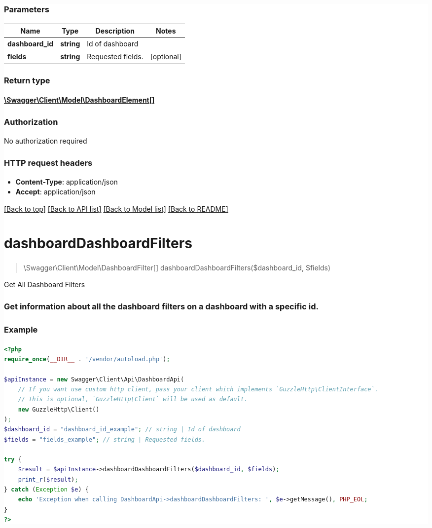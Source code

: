 ### Parameters

Name | Type | Description  | Notes
------------- | ------------- | ------------- | -------------
 **dashboard_id** | **string**| Id of dashboard |
 **fields** | **string**| Requested fields. | [optional]

### Return type

[**\Swagger\Client\Model\DashboardElement[]**](../Model/DashboardElement.md)

### Authorization

No authorization required

### HTTP request headers

 - **Content-Type**: application/json
 - **Accept**: application/json

[[Back to top]](#) [[Back to API list]](../../README.md#documentation-for-api-endpoints) [[Back to Model list]](../../README.md#documentation-for-models) [[Back to README]](../../README.md)

# **dashboardDashboardFilters**
> \Swagger\Client\Model\DashboardFilter[] dashboardDashboardFilters($dashboard_id, $fields)

Get All Dashboard Filters

### Get information about all the dashboard filters on a dashboard with a specific id.

### Example
```php
<?php
require_once(__DIR__ . '/vendor/autoload.php');

$apiInstance = new Swagger\Client\Api\DashboardApi(
    // If you want use custom http client, pass your client which implements `GuzzleHttp\ClientInterface`.
    // This is optional, `GuzzleHttp\Client` will be used as default.
    new GuzzleHttp\Client()
);
$dashboard_id = "dashboard_id_example"; // string | Id of dashboard
$fields = "fields_example"; // string | Requested fields.

try {
    $result = $apiInstance->dashboardDashboardFilters($dashboard_id, $fields);
    print_r($result);
} catch (Exception $e) {
    echo 'Exception when calling DashboardApi->dashboardDashboardFilters: ', $e->getMessage(), PHP_EOL;
}
?>
```

